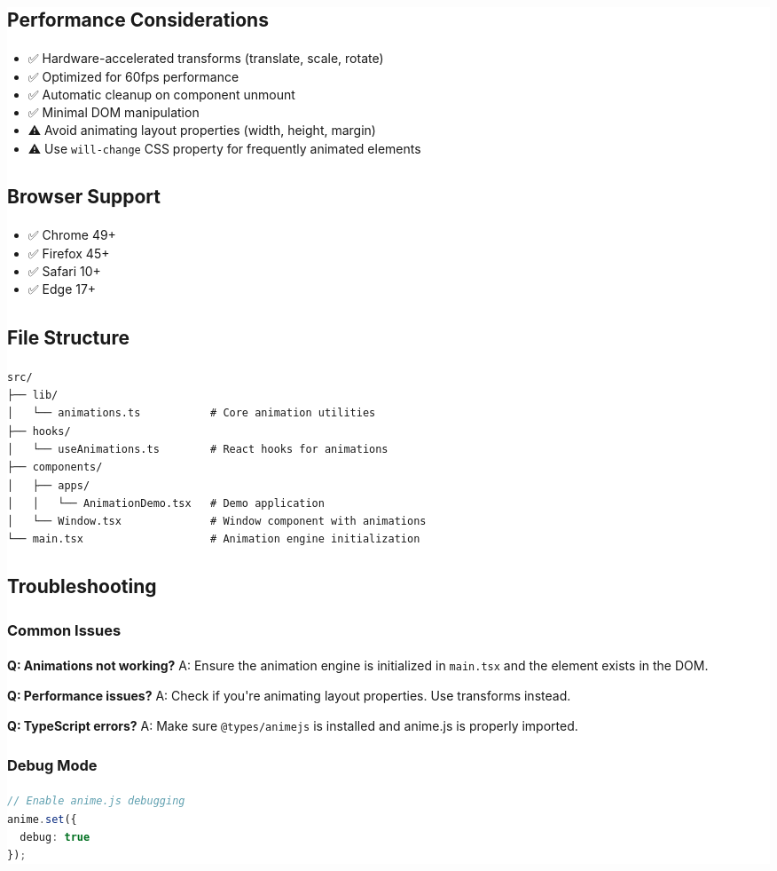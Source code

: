## Performance Considerations

- ✅ Hardware-accelerated transforms (translate, scale, rotate)
- ✅ Optimized for 60fps performance
- ✅ Automatic cleanup on component unmount
- ✅ Minimal DOM manipulation
- ⚠️ Avoid animating layout properties (width, height, margin)
- ⚠️ Use `will-change` CSS property for frequently animated elements

## Browser Support

- ✅ Chrome 49+
- ✅ Firefox 45+
- ✅ Safari 10+
- ✅ Edge 17+

## File Structure

```
src/
├── lib/
│   └── animations.ts           # Core animation utilities
├── hooks/
│   └── useAnimations.ts        # React hooks for animations
├── components/
│   ├── apps/
│   │   └── AnimationDemo.tsx   # Demo application
│   └── Window.tsx              # Window component with animations
└── main.tsx                    # Animation engine initialization
```

## Troubleshooting

### Common Issues

**Q: Animations not working?**
A: Ensure the animation engine is initialized in `main.tsx` and the element exists in the DOM.

**Q: Performance issues?**
A: Check if you're animating layout properties. Use transforms instead.

**Q: TypeScript errors?**
A: Make sure `@types/animejs` is installed and anime.js is properly imported.

### Debug Mode
```typescript
// Enable anime.js debugging
anime.set({
  debug: true
});
```
